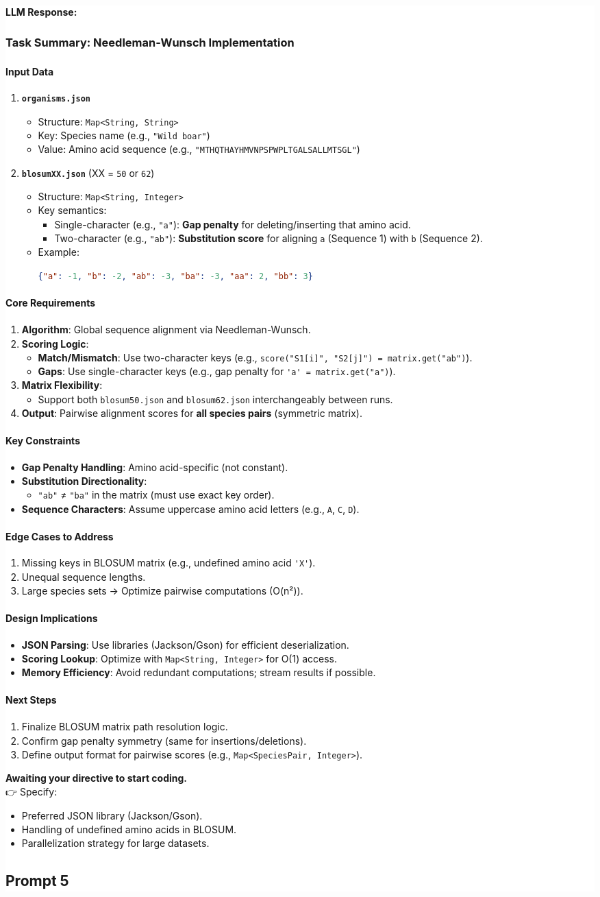 **LLM Response:**

### Task Summary: Needleman-Wunsch Implementation  

#### **Input Data**  
1. **`organisms.json`**  
   - Structure: `Map<String, String>`  
   - Key: Species name (e.g., `"Wild boar"`)  
   - Value: Amino acid sequence (e.g., `"MTHQTHAYHMVNPSPWPLTGALSALLMTSGL"`)  

2. **`blosumXX.json`** (XX = `50` or `62`)  
   - Structure: `Map<String, Integer>`  
   - Key semantics:  
     - Single-character (e.g., `"a"`): **Gap penalty** for deleting/inserting that amino acid.  
     - Two-character (e.g., `"ab"`): **Substitution score** for aligning `a` (Sequence 1) with `b` (Sequence 2).  
   - Example:  
     ```json  
     {"a": -1, "b": -2, "ab": -3, "ba": -3, "aa": 2, "bb": 3}  
     ```  

#### **Core Requirements**  
1. **Algorithm**: Global sequence alignment via Needleman-Wunsch.  
2. **Scoring Logic**:  
   - **Match/Mismatch**: Use two-character keys (e.g., `score("S1[i]", "S2[j]") = matrix.get("ab")`).  
   - **Gaps**: Use single-character keys (e.g., gap penalty for `'a' = matrix.get("a")`).  
3. **Matrix Flexibility**:  
   - Support both `blosum50.json` and `blosum62.json` interchangeably between runs.  
4. **Output**: Pairwise alignment scores for **all species pairs** (symmetric matrix).  

#### **Key Constraints**  
- **Gap Penalty Handling**: Amino acid-specific (not constant).  
- **Substitution Directionality**:  
  - `"ab"` ≠ `"ba"` in the matrix (must use exact key order).  
- **Sequence Characters**: Assume uppercase amino acid letters (e.g., `A`, `C`, `D`).  

#### **Edge Cases to Address**  
1. Missing keys in BLOSUM matrix (e.g., undefined amino acid `'X'`).  
2. Unequal sequence lengths.  
3. Large species sets → Optimize pairwise computations (O(n²)).  

#### **Design Implications**  
- **JSON Parsing**: Use libraries (Jackson/Gson) for efficient deserialization.  
- **Scoring Lookup**: Optimize with `Map<String, Integer>` for O(1) access.  
- **Memory Efficiency**: Avoid redundant computations; stream results if possible.  

#### **Next Steps**  
1. Finalize BLOSUM matrix path resolution logic.  
2. Confirm gap penalty symmetry (same for insertions/deletions).  
3. Define output format for pairwise scores (e.g., `Map<SpeciesPair, Integer>`).  

**Awaiting your directive to start coding.**  
👉 Specify:  
- Preferred JSON library (Jackson/Gson).  
- Handling of undefined amino acids in BLOSUM.  
- Parallelization strategy for large datasets.
## Prompt 5
